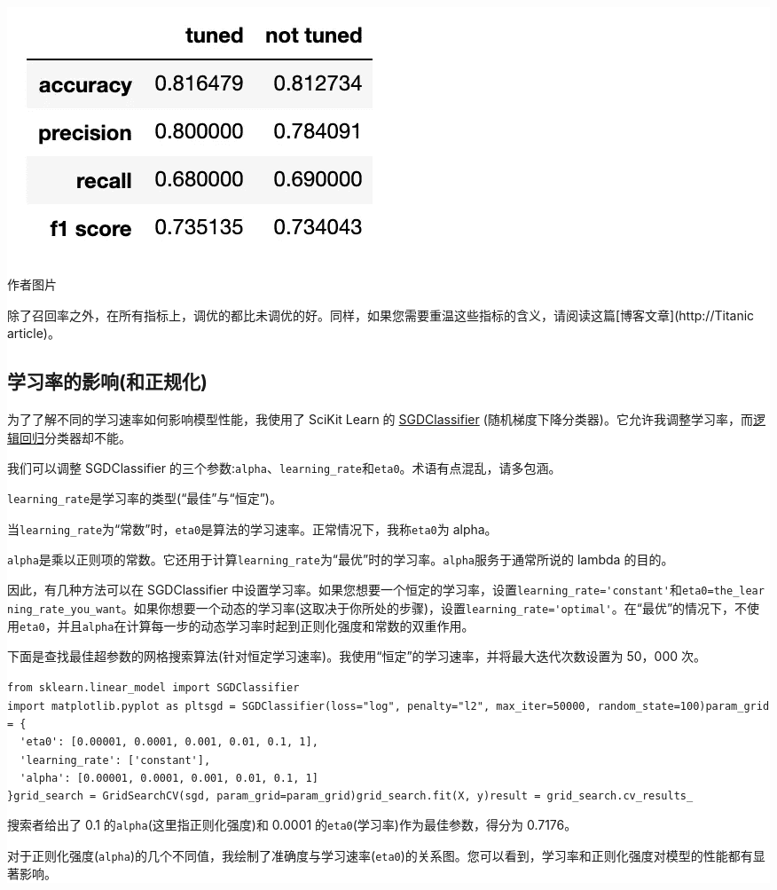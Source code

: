 ![](img/0112ff47d35185c97a5c5d53ad64c46f.png)

作者图片

除了召回率之外，在所有指标上，调优的都比未调优的好。同样，如果您需要重温这些指标的含义，请阅读这篇[博客文章](http://Titanic article)。

## 学习率的影响(和正规化)

为了了解不同的学习速率如何影响模型性能，我使用了 SciKit Learn 的 [SGDClassifier](https://scikit-learn.org/stable/modules/generated/sklearn.linear_model.SGDClassifier.html) (随机梯度下降分类器)。它允许我调整学习率，而[逻辑回归](https://scikit-learn.org/stable/modules/generated/sklearn.linear_model.LogisticRegression.html)分类器却不能。

我们可以调整 SGDClassifier 的三个参数:`alpha`、`learning_rate`和`eta0`。术语有点混乱，请多包涵。

`learning_rate`是学习率的类型(“最佳”与“恒定”)。

当`learning_rate`为“常数”时，`eta0`是算法的学习速率。正常情况下，我称`eta0`为 alpha。

`alpha`是乘以正则项的常数。它还用于计算`learning_rate`为“最优”时的学习率。`alpha`服务于通常所说的 lambda 的目的。

因此，有几种方法可以在 SGDClassifier 中设置学习率。如果您想要一个恒定的学习率，设置`learning_rate='constant'`和`eta0=the_learning_rate_you_want`。如果你想要一个动态的学习率(这取决于你所处的步骤)，设置`learning_rate='optimal'`。在“最优”的情况下，不使用`eta0`，并且`alpha`在计算每一步的动态学习率时起到正则化强度和常数的双重作用。

下面是查找最佳超参数的网格搜索算法(针对恒定学习速率)。我使用“恒定”的学习速率，并将最大迭代次数设置为 50，000 次。

```
from sklearn.linear_model import SGDClassifier
import matplotlib.pyplot as pltsgd = SGDClassifier(loss="log", penalty="l2", max_iter=50000, random_state=100)param_grid = {
  'eta0': [0.00001, 0.0001, 0.001, 0.01, 0.1, 1],
  'learning_rate': ['constant'],
  'alpha': [0.00001, 0.0001, 0.001, 0.01, 0.1, 1]
}grid_search = GridSearchCV(sgd, param_grid=param_grid)grid_search.fit(X, y)result = grid_search.cv_results_
```

搜索者给出了 0.1 的`alpha`(这里指正则化强度)和 0.0001 的`eta0`(学习率)作为最佳参数，得分为 0.7176。

对于正则化强度(`alpha`)的几个不同值，我绘制了准确度与学习速率(`eta0`)的关系图。您可以看到，学习率和正则化强度对模型的性能都有显著影响。
